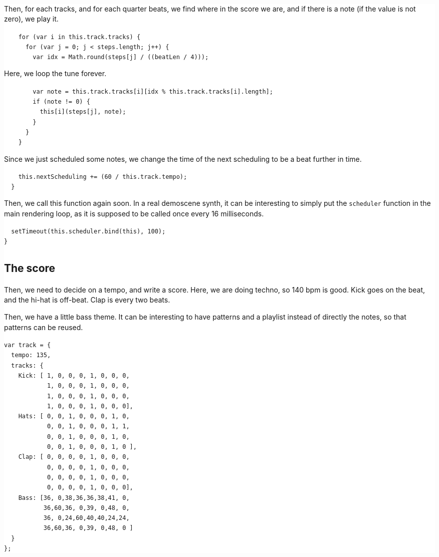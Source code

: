 Then, for each tracks, and for each quarter beats, we find where in the score we
are, and if there is a note (if the value is not zero), we play it.

        for (var i in this.track.tracks) {
          for (var j = 0; j < steps.length; j++) {
            var idx = Math.round(steps[j] / ((beatLen / 4)));

Here, we loop the tune forever.

            var note = this.track.tracks[i][idx % this.track.tracks[i].length];
            if (note != 0) {
              this[i](steps[j], note);
            }
          }
        }

Since we just scheduled some notes, we change the time of the next scheduling to
be a beat further in time.

        this.nextScheduling += (60 / this.track.tempo);
      }

Then, we call this function again soon. In a real demoscene synth, it can be
interesting to simply put the `scheduler` function in the main rendering loop,
as it is supposed to be called once every 16 milliseconds.

      setTimeout(this.scheduler.bind(this), 100);
    }

The score
---------

Then, we need to decide on a tempo, and write a score. Here, we are doing
techno, so 140 bpm is good. Kick goes on the beat, and the hi-hat is off-beat.
Clap is every two beats.

Then, we have a little bass theme. It can be interesting to have patterns and
a playlist instead of directly the notes, so that patterns can be reused.


    var track = {
      tempo: 135,
      tracks: {
        Kick: [ 1, 0, 0, 0, 1, 0, 0, 0,
                1, 0, 0, 0, 1, 0, 0, 0,
                1, 0, 0, 0, 1, 0, 0, 0,
                1, 0, 0, 0, 1, 0, 0, 0],
        Hats: [ 0, 0, 1, 0, 0, 0, 1, 0,
                0, 0, 1, 0, 0, 0, 1, 1,
                0, 0, 1, 0, 0, 0, 1, 0,
                0, 0, 1, 0, 0, 0, 1, 0 ],
        Clap: [ 0, 0, 0, 0, 1, 0, 0, 0,
                0, 0, 0, 0, 1, 0, 0, 0,
                0, 0, 0, 0, 1, 0, 0, 0,
                0, 0, 0, 0, 1, 0, 0, 0],
        Bass: [36, 0,38,36,36,38,41, 0,
               36,60,36, 0,39, 0,48, 0,
               36, 0,24,60,40,40,24,24,
               36,60,36, 0,39, 0,48, 0 ]
      }
    };
